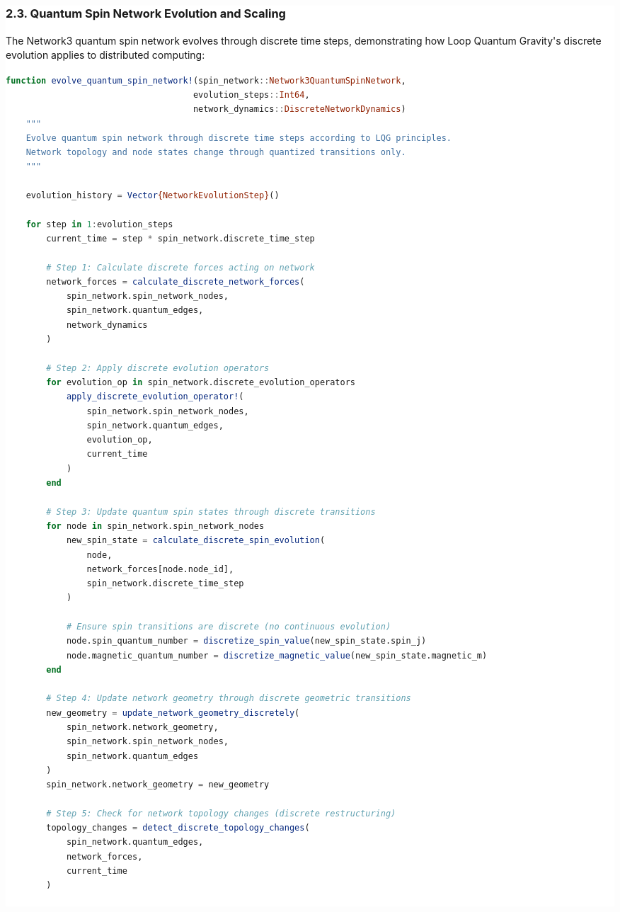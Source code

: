 ### 2.3. Quantum Spin Network Evolution and Scaling

The Network3 quantum spin network evolves through discrete time steps, demonstrating how Loop Quantum Gravity's discrete evolution applies to distributed computing:

```julia
function evolve_quantum_spin_network!(spin_network::Network3QuantumSpinNetwork,
                                     evolution_steps::Int64,
                                     network_dynamics::DiscreteNetworkDynamics)
    """
    Evolve quantum spin network through discrete time steps according to LQG principles.
    Network topology and node states change through quantized transitions only.
    """
    
    evolution_history = Vector{NetworkEvolutionStep}()
    
    for step in 1:evolution_steps
        current_time = step * spin_network.discrete_time_step
        
        # Step 1: Calculate discrete forces acting on network
        network_forces = calculate_discrete_network_forces(
            spin_network.spin_network_nodes,
            spin_network.quantum_edges,
            network_dynamics
        )
        
        # Step 2: Apply discrete evolution operators
        for evolution_op in spin_network.discrete_evolution_operators
            apply_discrete_evolution_operator!(
                spin_network.spin_network_nodes,
                spin_network.quantum_edges,
                evolution_op,
                current_time
            )
        end
        
        # Step 3: Update quantum spin states through discrete transitions
        for node in spin_network.spin_network_nodes
            new_spin_state = calculate_discrete_spin_evolution(
                node,
                network_forces[node.node_id],
                spin_network.discrete_time_step
            )
            
            # Ensure spin transitions are discrete (no continuous evolution)
            node.spin_quantum_number = discretize_spin_value(new_spin_state.spin_j)
            node.magnetic_quantum_number = discretize_magnetic_value(new_spin_state.magnetic_m)
        end
        
        # Step 4: Update network geometry through discrete geometric transitions
        new_geometry = update_network_geometry_discretely(
            spin_network.network_geometry,
            spin_network.spin_network_nodes,
            spin_network.quantum_edges
        )
        spin_network.network_geometry = new_geometry
        
        # Step 5: Check for network topology changes (discrete restructuring)
        topology_changes = detect_discrete_topology_changes(
            spin_network.quantum_edges,
            network_forces,
            current_time
        )
        
```